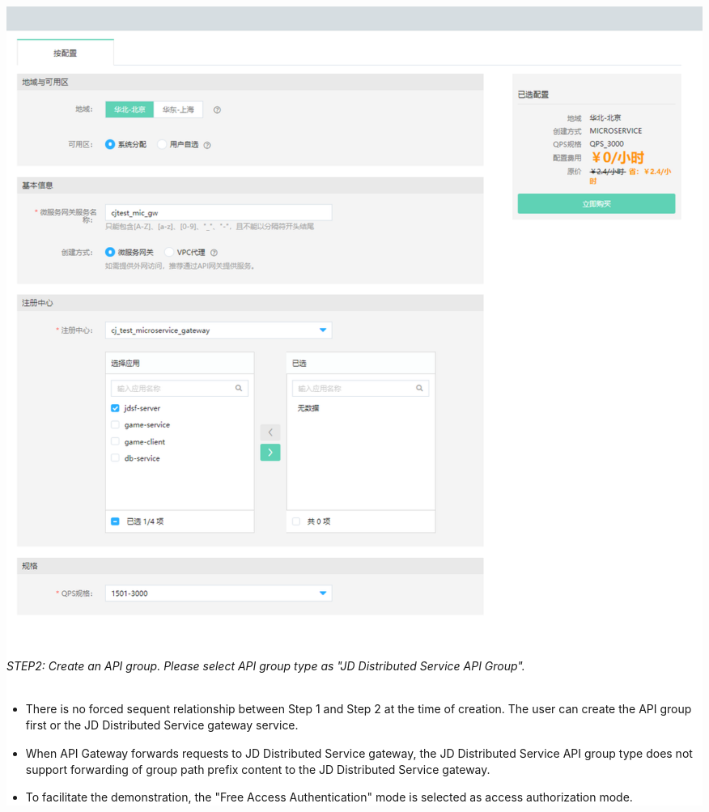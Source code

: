 ![](../../../../../image/Internet-Middleware/JD-Distributed-Service-Framework/jdsfgw-create-1.png)


######  STEP2: Create an API group. Please select API group type as "JD Distributed Service API Group".

-  There is no forced sequent relationship between Step 1 and Step 2 at the time of creation. The user can create the API group first or the JD Distributed Service gateway service.

-  When API Gateway forwards requests to JD Distributed Service gateway, the JD Distributed Service API group type does not support forwarding of group path prefix content to the JD Distributed Service gateway.

-  To facilitate the demonstration, the "Free Access Authentication" mode is selected as access authorization mode.
